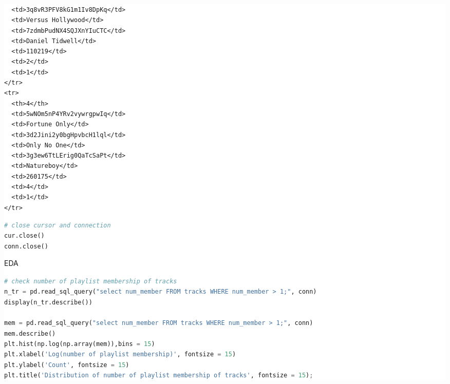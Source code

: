       <td>3q8vR3PFV8kG1m1Iv8DpKq</td>
      <td>Versus Hollywood</td>
      <td>7zdmbPudNX4SQJXnYIuCTC</td>
      <td>Daniel Tidwell</td>
      <td>110219</td>
      <td>2</td>
      <td>1</td>
    </tr>
    <tr>
      <th>4</th>
      <td>5wNOm5nP4YRv2vywrgpwIq</td>
      <td>Fortune Only</td>
      <td>3d2Jini2y0bgHpvbcH1lql</td>
      <td>Only No One</td>
      <td>3g3ew6TtLErig0QaTcSaPt</td>
      <td>Natureboy</td>
      <td>260175</td>
      <td>4</td>
      <td>1</td>
    </tr>
  </tbody>
</table>
</div>




```python
# close cursor and connection
cur.close()
conn.close()
```


EDA



```python
# check number of playlist membership of tracks
n_tr = pd.read_sql_query("select num_member FROM tracks WHERE num_member > 1;", conn)
display(n_tr.describe())

mem = pd.read_sql_query("select num_member FROM tracks WHERE num_member > 1;", conn)
mem.describe()
plt.hist(np.log(np.array(mem)),bins = 15)
plt.xlabel('Log(number of playlist membership)', fontsize = 15)
plt.ylabel('Count', fontsize = 15)
plt.title('Distribution of number of playlist membership of tracks', fontsize = 15);
```



<div>
<style>
    .dataframe thead tr:only-child th {
        text-align: right;
    }
